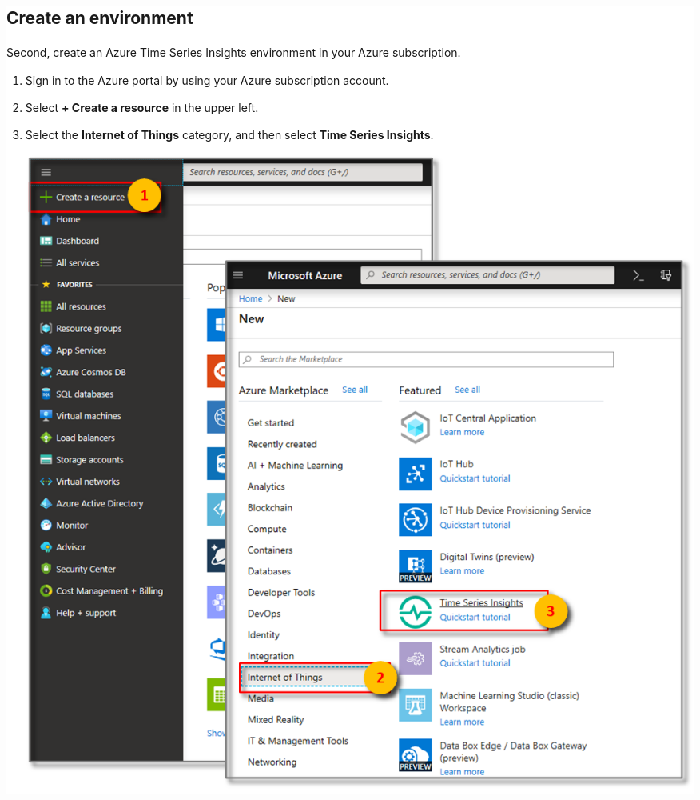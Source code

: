 ## Create an environment

Second, create an Azure Time Series Insights environment in your Azure subscription.

1. Sign in to the [Azure portal](https://portal.azure.com) by using your Azure subscription account.
1. Select **+ Create a resource** in the upper left.
1. Select the **Internet of Things** category, and then select **Time Series Insights**.

   [![Select the Azure Time Series Insights environment resource](media/tutorial-create-populate-tsi-environment/tsi-create-new-environment.png)](media/tutorial-create-populate-tsi-environment/tsi-create-new-environment.png#lightbox)
